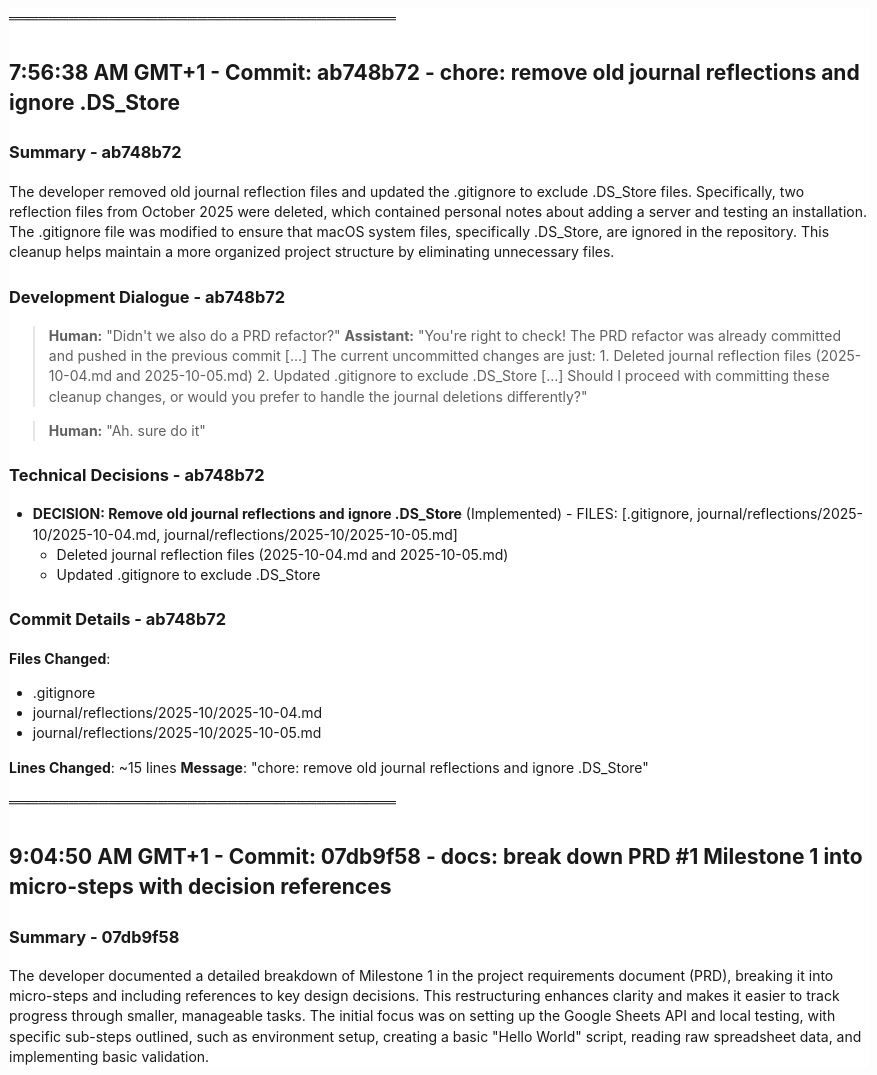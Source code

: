 ═══════════════════════════════════════



## 7:56:38 AM GMT+1 - Commit: ab748b72 - chore: remove old journal reflections and ignore .DS_Store

### Summary - ab748b72

The developer removed old journal reflection files and updated the .gitignore to exclude .DS_Store files. Specifically, two reflection files from October 2025 were deleted, which contained personal notes about adding a server and testing an installation. The .gitignore file was modified to ensure that macOS system files, specifically .DS_Store, are ignored in the repository. This cleanup helps maintain a more organized project structure by eliminating unnecessary files.

### Development Dialogue - ab748b72

> **Human:** "Didn't we also do a PRD refactor?"
> **Assistant:** "You're right to check! The PRD refactor was already committed and pushed in the previous commit [...] The current uncommitted changes are just: 1. Deleted journal reflection files (2025-10-04.md and 2025-10-05.md) 2. Updated .gitignore to exclude .DS_Store [...] Should I proceed with committing these cleanup changes, or would you prefer to handle the journal deletions differently?"

> **Human:** "Ah. sure do it"

### Technical Decisions - ab748b72

- **DECISION: Remove old journal reflections and ignore .DS_Store** (Implemented) - FILES: [.gitignore, journal/reflections/2025-10/2025-10-04.md, journal/reflections/2025-10/2025-10-05.md]
  - Deleted journal reflection files (2025-10-04.md and 2025-10-05.md)
  - Updated .gitignore to exclude .DS_Store

### Commit Details - ab748b72

**Files Changed**:
- .gitignore
- journal/reflections/2025-10/2025-10-04.md
- journal/reflections/2025-10/2025-10-05.md

**Lines Changed**: ~15 lines
**Message**: "chore: remove old journal reflections and ignore .DS_Store"

═══════════════════════════════════════



## 9:04:50 AM GMT+1 - Commit: 07db9f58 - docs: break down PRD #1 Milestone 1 into micro-steps with decision references

### Summary - 07db9f58

The developer documented a detailed breakdown of Milestone 1 in the project requirements document (PRD), breaking it into micro-steps and including references to key design decisions. This restructuring enhances clarity and makes it easier to track progress through smaller, manageable tasks. The initial focus was on setting up the Google Sheets API and local testing, with specific sub-steps outlined, such as environment setup, creating a basic "Hello World" script, reading raw spreadsheet data, and implementing basic validation.
